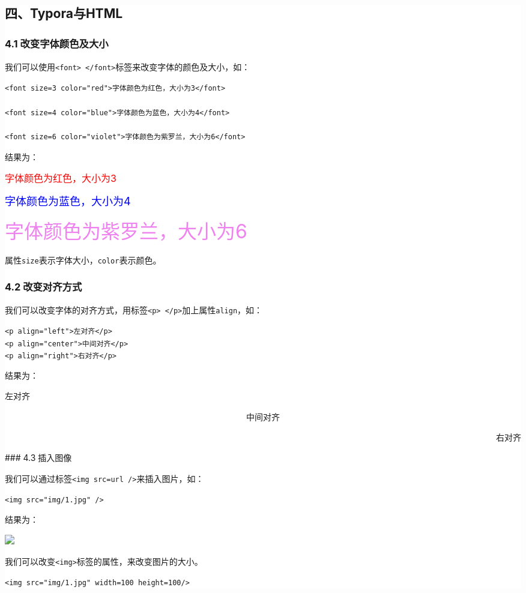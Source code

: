 

## 四、Typora与HTML

### 4.1 改变字体颜色及大小

我们可以使用`<font> </font>`标签来改变字体的颜色及大小，如：

```
<font size=3 color="red">字体颜色为红色，大小为3</font>

<font size=4 color="blue">字体颜色为蓝色，大小为4</font>

<font size=6 color="violet">字体颜色为紫罗兰，大小为6</font>
```

结果为：

<font size=3 color="red">字体颜色为红色，大小为3</font>

<font size=4 color="blue">字体颜色为蓝色，大小为4</font>

<font size=6 color="violet">字体颜色为紫罗兰，大小为6</font>

属性`size`表示字体大小，`color`表示颜色。



### 4.2 改变对齐方式

我们可以改变字体的对齐方式，用标签`<p> </p>`加上属性`align`，如：

```
<p align="left">左对齐</p>
<p align="center">中间对齐</p>
<p align="right">右对齐</p>
```

结果为：

<p align="left">左对齐</p>
<p align="center">中间对齐</p>
<p align="right">右对齐</p>
### 4.3 插入图像

我们可以通过标签`<img src=url />`来插入图片，如：

```
<img src="img/1.jpg" />
```

结果为：

<img src="https://cdn.jsdelivr.net/gh/Lee-0o0/image-store/PicGo/2022-02-27/1003b8f18736e13d02a1ea312c8add01--868f--1.jpg" />

我们可以改变`<img>`标签的属性，来改变图片的大小。

```
<img src="img/1.jpg" width=100 height=100/>
```
